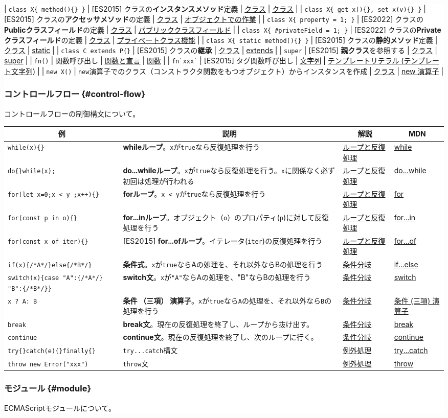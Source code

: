 | <i class="s4"></i> `class X{ method(){} }` | [ES2015] クラスの**インスタンスメソッド**定義 | [クラス][] | [クラス](https://developer.mozilla.org/ja/docs/Web/JavaScript/Reference/Classes#%E3%83%97%E3%83%AD%E3%83%88%E3%82%BF%E3%82%A4%E3%83%97%E3%83%A1%E3%82%BD%E3%83%83%E3%83%89) |
| <i class="s4"></i> `class X{ get x(){}, set x(v){} }` | [ES2015] クラスの**アクセッサメソッド**の定義 | [クラス][] | [オブジェクトでの作業](https://developer.mozilla.org/ja/docs/Web/JavaScript/Guide/Working_with_Objects#defining_getters_and_setters) |
| <i class="s4"></i> `class X{ property = 1; }` | [ES2022] クラスの**Publicクラスフィールド**の定義 | [クラス][] | [パブリッククラスフィールド](https://developer.mozilla.org/ja/docs/Web/JavaScript/Reference/Classes/Public_class_fields) |
| <i class="s4"></i> `class X{ #privateField = 1; }` | [ES2022] クラスの**Privateクラスフィールド**の定義 | [クラス][] | [プライベートクラス機能](https://developer.mozilla.org/ja/docs/Web/JavaScript/Reference/Classes/Private_class_fields) |
| <i class="s4"></i> `class X{ static method(){} }` | [ES2015] クラスの**静的メソッド**定義 | [クラス][] | [static](https://developer.mozilla.org/ja/docs/Web/JavaScript/Reference/Classes/static) |
| `class C extends P{}` | [ES2015] クラスの**継承** | [クラス][] | [extends](https://developer.mozilla.org/ja/docs/Web/JavaScript/Reference/Classes/extends) |
| <i class="s4"></i> `super` | [ES2015] **親クラス**を参照する | [クラス][] | [super](https://developer.mozilla.org/ja/docs/Web/JavaScript/Reference/Operators/super) |
| `fn()` | 関数呼び出し | [関数と宣言][] | [関数](https://developer.mozilla.org/ja/docs/Web/JavaScript/Guide/Functions#calling_functions) |
| `` fn`xxx` ``  | [ES2015] タグ関数呼び出し | [文字列][] | [テンプレートリテラル (テンプレート文字列)](https://developer.mozilla.org/ja/docs/Web/JavaScript/Reference/Template_literals#%E3%82%BF%E3%82%B0%E4%BB%98%E3%81%8D%E3%83%86%E3%83%B3%E3%83%97%E3%83%AC%E3%83%BC%E3%83%88) |
| `new X()`  | `new`演算子でのクラス（コンストラクタ関数をもつオブジェクト）からインスタンスを作成 | [クラス][] | [new 演算子](https://developer.mozilla.org/ja/docs/Web/JavaScript/Reference/Operators/new) |



### コントロールフロー {#control-flow}

コントロールフローの制御構文について。

<div class="cheatsheet-marker" aria-hidden="true"></div>


| 例 | 説明 | 解説 | MDN |
|---------|-------------|-------------|-------------|
| `while(x){}`  | **whileループ**。`x`が`true`なら反復処理を行う | [ループと反復処理][] | [while](https://developer.mozilla.org/ja/docs/Web/JavaScript/Reference/Statements/while) |
| `do{}while(x);`  | **do...whileループ**。`x`が`true`なら反復処理を行う。`x`に関係なく必ず初回は処理が行われる | [ループと反復処理][] | [do...while](https://developer.mozilla.org/ja/docs/Web/JavaScript/Reference/Statements/do...while) |
| `for(let x=0;x < y ;x++){}`  | **forループ**。`x < y`が`true`なら反復処理を行う | [ループと反復処理][] | [for](https://developer.mozilla.org/ja/docs/Web/JavaScript/Reference/Statements/for) |
| `for(const p in o){}`  | **for...inループ**。オブジェクト（`o`）のプロパティ(`p`)に対して反復処理を行う | [ループと反復処理][] | [for...in](https://developer.mozilla.org/ja/docs/Web/JavaScript/Reference/Statements/for...in) |
| `for(const x of iter){}`  | [ES2015] **for...ofループ**。イテレータ(`iter`)の反復処理を行う | [ループと反復処理][] | [for...of](https://developer.mozilla.org/ja/docs/Web/JavaScript/Reference/Statements/for...of) |
| `if(x){/*A*/}else{/*B*/}`  | **条件式**。`x`が`true`ならAの処理を、それ以外ならBの処理を行う | [条件分岐][] | [if...else](https://developer.mozilla.org/ja/docs/Web/JavaScript/Reference/Statements/if...else) |
| `switch(x){case "A":{/*A*/} "B":{/*B*/}}`  | **switch文**。`x`が`"A"`ならAの処理を、"B"ならBの処理を行う | [条件分岐][] | [switch](https://developer.mozilla.org/ja/docs/Web/JavaScript/Reference/Statements/switch) |
| `x ? A: B`  | **条件 （三項） 演算子**。`x`が`true`なら`A`の処理を、それ以外なら`B`の処理を行う | [条件分岐][] | [条件 (三項) 演算子](https://developer.mozilla.org/ja/docs/Web/JavaScript/Reference/Operators/Conditional_Operator) |
| `break`  | **break文**。現在の反復処理を終了し、ループから抜け出す。 | [条件分岐][] | [break](https://developer.mozilla.org/ja/docs/Web/JavaScript/Reference/Statements/break) |
| `continue`  | **continue文**。現在の反復処理を終了し、次のループに行く。 | [条件分岐][] | [continue](https://developer.mozilla.org/ja/docs/Web/JavaScript/Reference/Statements/continue) |
| `try{}catch(e){}finally{}`  | `try...catch`構文 | [例外処理][] | [try...catch](https://developer.mozilla.org/ja/docs/Web/JavaScript/Reference/Statements/try...catch) |
| `throw new Error("xxx")`  | `throw`文 | [例外処理][] | [throw](https://developer.mozilla.org/ja/docs/Web/JavaScript/Reference/Statements/throw) |

### モジュール {#module}

ECMAScriptモジュールについて。


[第一部: 基本文法]: ../basic/README.md
[JavaScriptとは]: ../basic/introduction/README.md
[コメント]: ../basic/comments/README.md
[変数と宣言]: ../basic/variables/README.md
[値の評価と表示]: ../basic/read-eval-print/README.md
[データ型とリテラル]: ../basic/data-type/README.md
[演算子]: ../basic/operator/README.md
[暗黙的な型変換]: ../basic/implicit-coercion/README.md
[関数と宣言]: ../basic/function-declaration/README.md
[文と式]: ../basic/statement-expression/README.md
[条件分岐]: ../basic/condition/README.md
[ループと反復処理]: ../basic/loop/README.md
[オブジェクト]: ../basic/object/README.md
[プロトタイプオブジェクト]: ../basic/prototype-object/README.md
[配列]: ../basic/array/README.md
[文字列]: ../basic/string/README.md
[文字列とUnicode]: ../basic/string-unicode/README.md
[ラッパーオブジェクト]: ../basic/wrapper-object/README.md
[関数とスコープ]: ../basic/function-scope/README.md
[関数とthis]: ../basic/function-this/README.md
[クラス]: ../basic/class/README.md
[例外処理]: ../basic/error-try-catch/README.md
[非同期処理]: ../basic/async/README.md
[Map/Set]: ../basic/map-and-set/README.md
[JSON]: ../basic/json/README.md
[Date]: ../basic/date/README.md
[Math]: ../basic/math/README.md
[ECMAScriptモジュール]: ../basic/module/README.md
[ECMAScript]: ../basic/ecmascript/README.md
[第一部: おわりに]: ../basic/other-parts/README.md
[第二部: 応用編（ユースケース）]: ../use-case/README.md
[アプリケーション開発の準備]: ../use-case/setup-local-env/README.md
[Ajax通信]: ../use-case/ajaxapp/README.md
[エントリーポイント]: ../use-case/ajaxapp/entrypoint/README.md
[HTTP通信]: ../use-case/ajaxapp/http/README.md
[データを表示する]: ../use-case/ajaxapp/display/README.md
[Promiseを活用する]: ../use-case/ajaxapp/promise/README.md
[Node.jsでCLIアプリ]: ../use-case/nodecli/README.md
[Node.jsでHello World]: ../use-case/nodecli/helloworld/README.md
[コマンドライン引数を処理する]: ../use-case/nodecli/argument-parse/README.md
[ファイルを読み込む]: ../use-case/nodecli/read-file/README.md
[MarkdownをHTMLに変換する]: ../use-case/nodecli/md-to-html/README.md
[ユニットテストを記述する]: ../use-case/nodecli/refactor-and-unittest/README.md
[Todoアプリ]: ../use-case/todoapp/README.md
[エントリーポイント]: ../use-case/todoapp/entrypoint/README.md
[アプリの構成要素]: ../use-case/todoapp/app-structure/README.md
[Todoアイテムの追加を実装する]: ../use-case/todoapp/form-event/README.md
[イベントとモデル]: ../use-case/todoapp/event-model/README.md
[Todoアイテムの更新と削除を実装する]: ../use-case/todoapp/update-delete/README.md
[Todoアプリのリファクタリング]: ../use-case/todoapp/final/README.md
[付録: 参考リンク集]: ../appendix/links/README.md
[おわりに]: ../outro/README.md